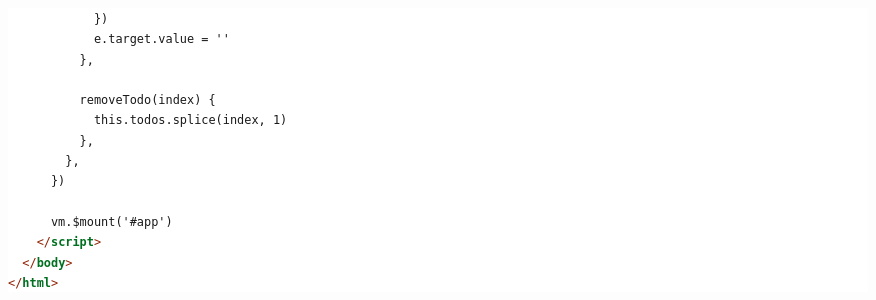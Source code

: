 ```html
            })
            e.target.value = ''
          },

          removeTodo(index) {
            this.todos.splice(index, 1)
          },
        },
      })

      vm.$mount('#app')
    </script>
  </body>
</html>
```

